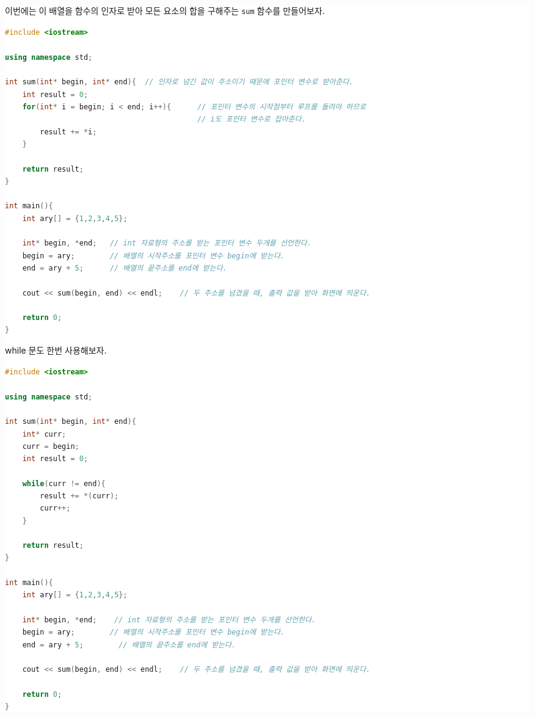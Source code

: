 이번에는 이 배열을 함수의 인자로 받아 모든 요소의 합을 구해주는 `sum` 함수를 만들어보자.

````c++
#include <iostream>

using namespace std;

int sum(int* begin, int* end){	// 인자로 넘긴 값이 주소이기 때문에 포인터 변수로 받아준다. 
    int result = 0;
    for(int* i = begin; i < end; i++){		// 포인터 변수의 시작점부터 루프를 돌려야 하므로
        									// i도 포인터 변수로 잡아준다.
        result += *i;						
    }
    
    return result;
}

int main(){
    int ary[] = {1,2,3,4,5};
    
    int* begin, *end;	// int 자료형의 주소를 받는 포인터 변수 두개를 선언한다.
    begin = ary;		// 배열의 시작주소를 포인터 변수 begin에 받는다.
    end = ary + 5;		// 배열의 끝주소를 end에 받는다.
    
    cout << sum(begin, end) << endl;	// 두 주소를 넘겼을 때, 출력 값을 받아 화면에 띄운다.
    
    return 0;
}
````

while 문도 한번 사용해보자.

````c++
#include <iostream>

using namespace std;

int sum(int* begin, int* end){
    int* curr;
    curr = begin;
    int result = 0;
    
    while(curr != end){
        result += *(curr);
        curr++;
    }
    
    return result;
}

int main(){
    int ary[] = {1,2,3,4,5};
    
    int* begin, *end;    // int 자료형의 주소를 받는 포인터 변수 두개를 선언한다.
    begin = ary;        // 배열의 시작주소를 포인터 변수 begin에 받는다.
    end = ary + 5;        // 배열의 끝주소를 end에 받는다.
    
    cout << sum(begin, end) << endl;    // 두 주소를 넘겼을 때, 출력 값을 받아 화면에 띄운다.
    
    return 0;
}

````
